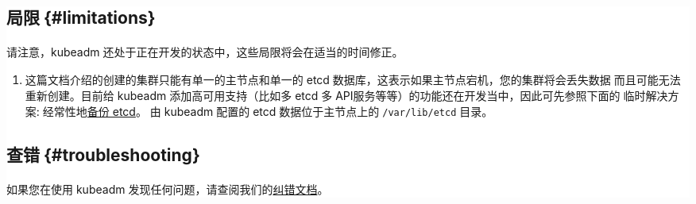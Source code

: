 ## 局限 {#limitations}

请注意，kubeadm 还处于正在开发的状态中，这些局限将会在适当的时间修正。

1. 这篇文档介绍的创建的集群只能有单一的主节点和单一的 etcd 数据库，这表示如果主节点宕机，您的集群将会丢失数据
   而且可能无法重新创建。目前给 kubeadm 添加高可用支持（比如多 etcd 多 API服务等等）的功能还在开发当中，因此可先参照下面的
   临时解决方案: 经常性地[备份 etcd](https://coreos.com/etcd/docs/latest/admin_guide.html)。
   由 kubeadm 配置的 etcd 数据位于主节点上的 `/var/lib/etcd` 目录。

## 查错 {#troubleshooting}

如果您在使用 kubeadm 发现任何问题，请查阅我们的[纠错文档](/docs/setup/independent/troubleshooting-kubeadm/)。





